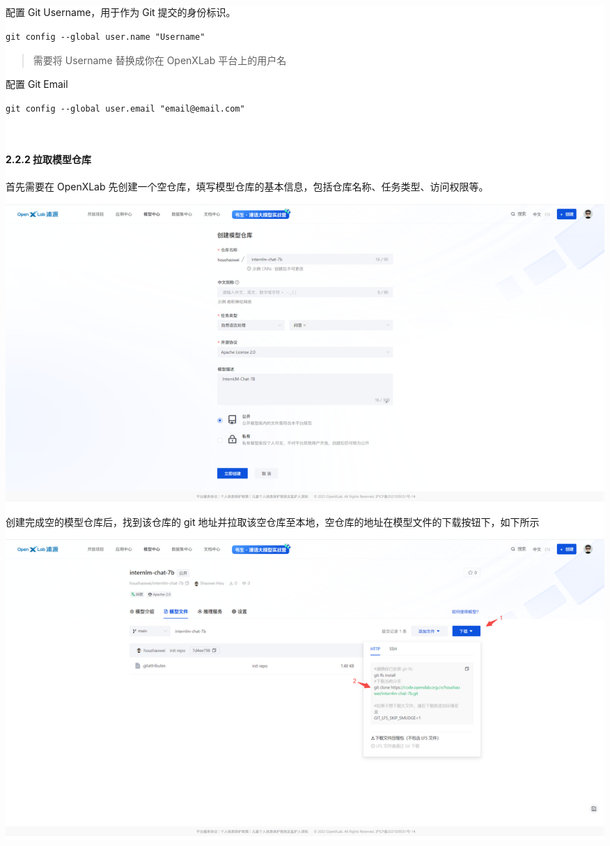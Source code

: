 配置 Git Username，用于作为 Git 提交的身份标识。

```shell
git config --global user.name "Username"
```

> 需要将 Username 替换成你在 OpenXLab 平台上的用户名

配置 Git Email

```shell
git config --global user.email "email@email.com"
```

&nbsp; 
#### 2.2.2 拉取模型仓库

首先需要在 OpenXLab 先创建一个空仓库，填写模型仓库的基本信息，包括仓库名称、任务类型、访问权限等。

![upload_model_step3](./image/upload_model_step3.png)

创建完成空的模型仓库后，找到该仓库的 git 地址并拉取该空仓库至本地，空仓库的地址在模型文件的下载按钮下，如下所示

![upload_model_step4](./image/upload_model_step4.png)
